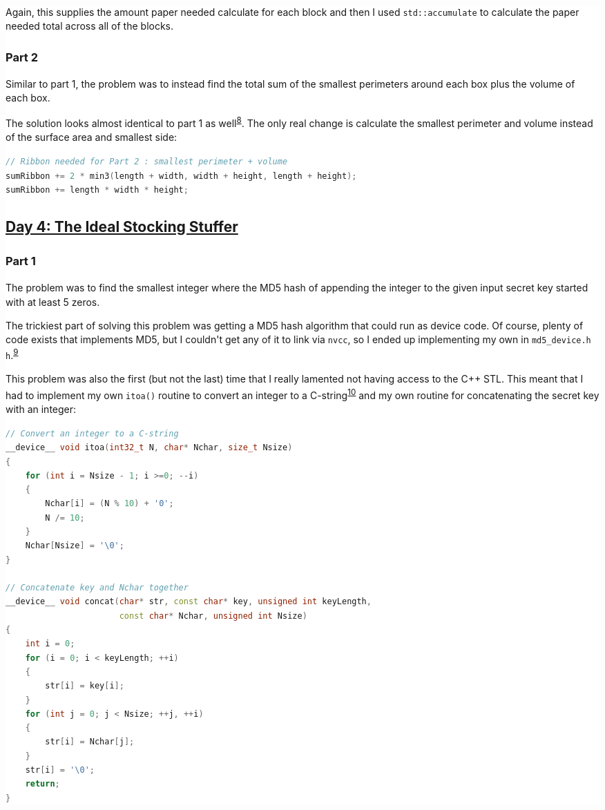 Again, this supplies the amount paper needed calculate for each block and then I used `std::accumulate` to calculate the paper needed total across all of the blocks.

### Part 2

Similar to part 1, the problem was to instead find the total sum of the smallest perimeters around each box plus the volume of each box.

The solution looks almost identical to part 1 as well<sup id="a8">[8](#f8)</sup>. The only real change is calculate the smallest perimeter and volume instead of the surface area and smallest side:

```c++
// Ribbon needed for Part 2 : smallest perimeter + volume
sumRibbon += 2 * min3(length + width, width + height, length + height);
sumRibbon += length * width * height;
```

## [Day 4: The Ideal Stocking Stuffer](https://adventofcode.com/2015/day/4)

### Part 1

The problem was to find the smallest integer where the MD5 hash of appending the integer to the given input secret key started with at least 5 zeros.

The trickiest part of solving this problem was getting a MD5 hash algorithm that could run as device code. Of course, plenty of code exists that implements MD5, but I couldn't get any of it to link via `nvcc`, so I ended up implementing my own in `md5_device.hh`.<sup id="a9">[9](#f9)</sup>

This problem was also the first (but not the last) time that I really lamented not having access to the C++ STL. This meant that I had to implement my own `itoa()` routine to convert an integer to a C-string<sup id="a10">[10](#f10)</sup> and my own routine for concatenating the secret key with an integer:

```c++
// Convert an integer to a C-string
__device__ void itoa(int32_t N, char* Nchar, size_t Nsize)
{
    for (int i = Nsize - 1; i >=0; --i)
    {
        Nchar[i] = (N % 10) + '0';
        N /= 10;
    }
    Nchar[Nsize] = '\0';
}

// Concatenate key and Nchar together
__device__ void concat(char* str, const char* key, unsigned int keyLength, 
                       const char* Nchar, unsigned int Nsize)
{
    int i = 0;
    for (i = 0; i < keyLength; ++i)
    {
        str[i] = key[i];
    }
    for (int j = 0; j < Nsize; ++j, ++i)
    {
        str[i] = Nchar[j];
    }
    str[i] = '\0';
    return;
}
```
